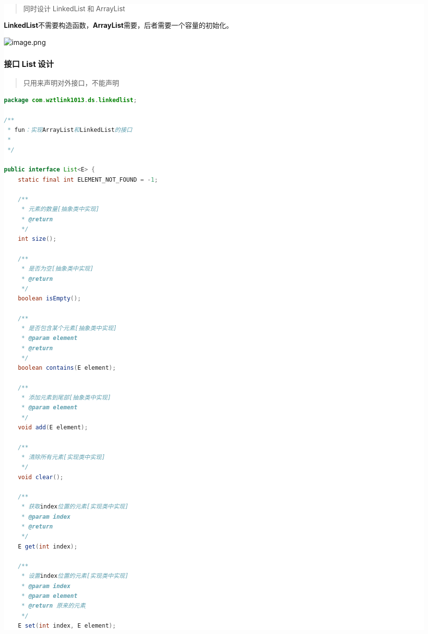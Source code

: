 > 同时设计 LinkedList 和 ArrayList

**LinkedList**不需要构造函数，**ArrayList**需要，后者需要一个容量的初始化。

![image.png](https://cdn.nlark.com/yuque/0/2020/png/1484158/1603191040309-0ed4b536-89c0-449d-85cc-e763afcb73ea.png#align=left&display=inline&height=300&margin=%5Bobject%20Object%5D&name=image.png&originHeight=600&originWidth=557&size=89515&status=done&style=shadow&width=278.5)

### 接口 List 设计

> 只用来声明对外接口，不能声明

```java
package com.wztlink1013.ds.linkedlist;

/**
 * fun：实现ArrayList和LinkedList的接口
 *
 */

public interface List<E> {
    static final int ELEMENT_NOT_FOUND = -1;

    /**
     * 元素的数量[抽象类中实现]
     * @return
     */
    int size();

    /**
     * 是否为空[抽象类中实现]
     * @return
     */
    boolean isEmpty();

    /**
     * 是否包含某个元素[抽象类中实现]
     * @param element
     * @return
     */
    boolean contains(E element);

    /**
     * 添加元素到尾部[抽象类中实现]
     * @param element
     */
    void add(E element);

    /**
     * 清除所有元素[实现类中实现]
     */
    void clear();

    /**
     * 获取index位置的元素[实现类中实现]
     * @param index
     * @return
     */
    E get(int index);

    /**
     * 设置index位置的元素[实现类中实现]
     * @param index
     * @param element
     * @return 原来的元素ֵ
     */
    E set(int index, E element);
```